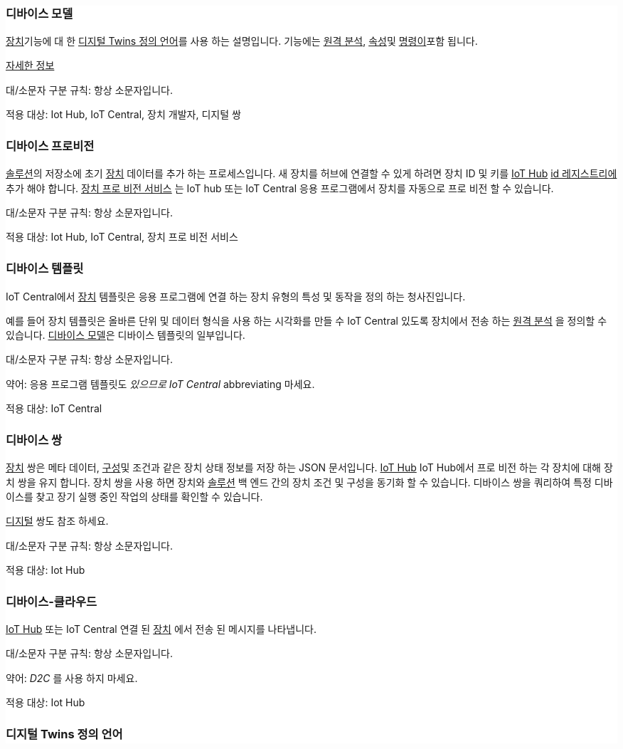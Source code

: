### <a name="device-model"></a>디바이스 모델

[장치](#device)기능에 대 한 [디지털 Twins 정의 언어](#digital-twins-definition-language)를 사용 하는 설명입니다. 기능에는 [원격 분석](#telemetry), [속성](#properties)및 [명령이](#command)포함 됩니다.

[자세한 정보](../iot-develop/concepts-modeling-guide.md)

대/소문자 구분 규칙: 항상 소문자입니다.

적용 대상: Iot Hub, IoT Central, 장치 개발자, 디지털 쌍

### <a name="device-provisioning"></a>디바이스 프로비전

[솔루션](#solution)의 저장소에 초기 [장치](#device) 데이터를 추가 하는 프로세스입니다. 새 장치를 허브에 연결할 수 있게 하려면 장치 ID 및 키를 [IoT Hub](#iot-hub) [id 레지스트리에](#identity-registry)추가 해야 합니다. [장치 프로 비전 서비스](#device-provisioning-service) 는 IoT hub 또는 IoT Central 응용 프로그램에서 장치를 자동으로 프로 비전 할 수 있습니다.

대/소문자 구분 규칙: 항상 소문자입니다.

적용 대상: Iot Hub, IoT Central, 장치 프로 비전 서비스

### <a name="device-template"></a>디바이스 템플릿

IoT Central에서 [장치](#device) 템플릿은 응용 프로그램에 연결 하는 장치 유형의 특성 및 동작을 정의 하는 청사진입니다.

예를 들어 장치 템플릿은 올바른 단위 및 데이터 형식을 사용 하는 시각화를 만들 수 IoT Central 있도록 장치에서 전송 하는 [원격 분석](#telemetry) 을 정의할 수 있습니다. [디바이스 모델](#device-model)은 디바이스 템플릿의 일부입니다.

대/소문자 구분 규칙: 항상 소문자입니다.

약어: 응용 프로그램 템플릿도 *있으므로 IoT Central* abbreviating 마세요.

적용 대상: IoT Central

### <a name="device-twin"></a>디바이스 쌍

[장치](#device) 쌍은 메타 데이터, [구성](#configuration)및 조건과 같은 장치 상태 정보를 저장 하는 JSON 문서입니다. [IoT Hub](#iot-hub) IoT Hub에서 프로 비전 하는 각 장치에 대해 장치 쌍을 유지 합니다. 장치 쌍을 사용 하면 장치와 [솔루션](#solution) 백 엔드 간의 장치 조건 및 구성을 동기화 할 수 있습니다. 디바이스 쌍을 쿼리하여 특정 디바이스를 찾고 장기 실행 중인 작업의 상태를 확인할 수 있습니다.

[디지털](#digital-twin) 쌍도 참조 하세요.

대/소문자 구분 규칙: 항상 소문자입니다.

적용 대상: Iot Hub

### <a name="device-to-cloud"></a>디바이스-클라우드

[IoT Hub](#iot-hub) 또는 IoT Central 연결 된 [장치](#device) 에서 전송 된 메시지를 나타냅니다.

대/소문자 구분 규칙: 항상 소문자입니다.

약어: *D2C* 를 사용 하지 마세요.

적용 대상: Iot Hub

### <a name="digital-twins-definition-language"></a>디지털 Twins 정의 언어
